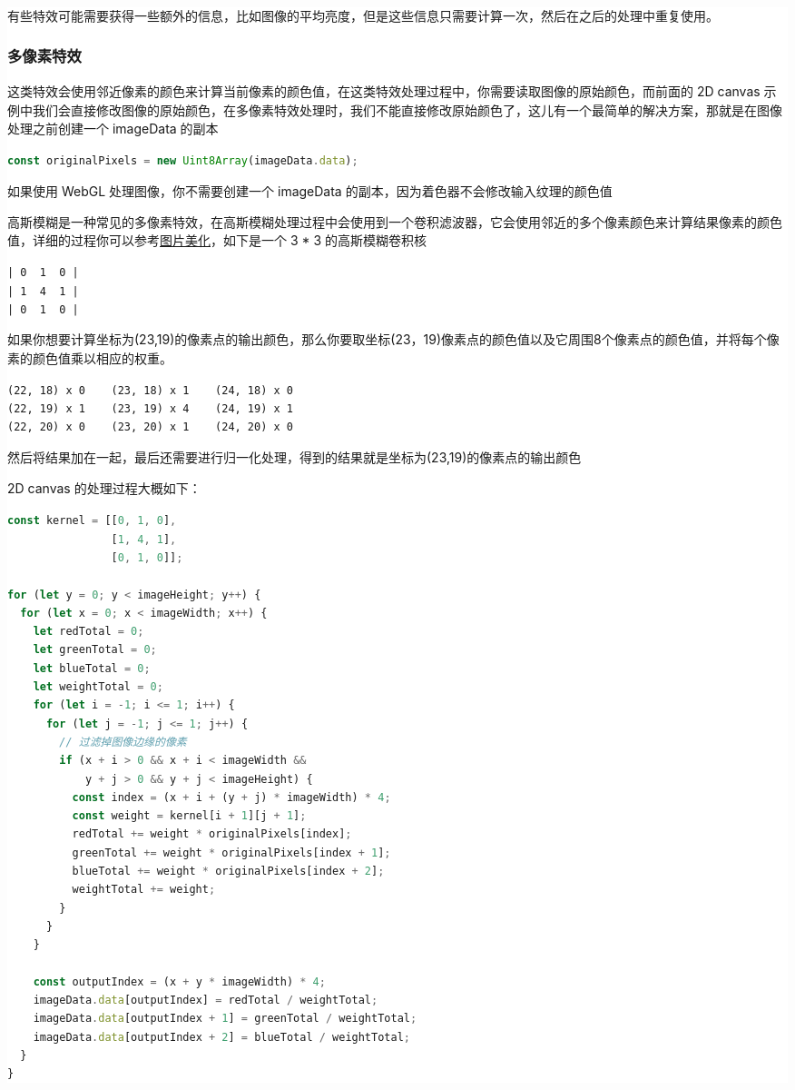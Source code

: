 有些特效可能需要获得一些额外的信息，比如图像的平均亮度，但是这些信息只需要计算一次，然后在之后的处理中重复使用。

### 多像素特效

这类特效会使用邻近像素的颜色来计算当前像素的颜色值，在这类特效处理过程中，你需要读取图像的原始颜色，而前面的 2D canvas 示例中我们会直接修改图像的原始颜色，在多像素特效处理时，我们不能直接修改原始颜色了，这儿有一个最简单的解决方案，那就是在图像处理之前创建一个 imageData 的副本

```javascript
const originalPixels = new Uint8Array(imageData.data);
```

如果使用 WebGL 处理图像，你不需要创建一个 imageData 的副本，因为着色器不会修改输入纹理的颜色值

高斯模糊是一种常见的多像素特效，在高斯模糊处理过程中会使用到一个卷积滤波器，它会使用邻近的多个像素颜色来计算结果像素的颜色值，详细的过程你可以参考[图片美化](/documents/visualization/beautify/)，如下是一个 3 * 3 的高斯模糊卷积核

```
| 0  1  0 |
| 1  4  1 |
| 0  1  0 |
```

如果你想要计算坐标为(23,19)的像素点的输出颜色，那么你要取坐标(23，19)像素点的颜色值以及它周围8个像素点的颜色值，并将每个像素的颜色值乘以相应的权重。

```
(22, 18) x 0    (23, 18) x 1    (24, 18) x 0
(22, 19) x 1    (23, 19) x 4    (24, 19) x 1
(22, 20) x 0    (23, 20) x 1    (24, 20) x 0
```

然后将结果加在一起，最后还需要进行归一化处理，得到的结果就是坐标为(23,19)的像素点的输出颜色

2D canvas 的处理过程大概如下：

```javascript
const kernel = [[0, 1, 0],
                [1, 4, 1],
                [0, 1, 0]];

for (let y = 0; y < imageHeight; y++) {
  for (let x = 0; x < imageWidth; x++) {
    let redTotal = 0;
    let greenTotal = 0;
    let blueTotal = 0;
    let weightTotal = 0;
    for (let i = -1; i <= 1; i++) {
      for (let j = -1; j <= 1; j++) {
        // 过滤掉图像边缘的像素
        if (x + i > 0 && x + i < imageWidth &&
            y + j > 0 && y + j < imageHeight) {
          const index = (x + i + (y + j) * imageWidth) * 4;
          const weight = kernel[i + 1][j + 1];
          redTotal += weight * originalPixels[index];
          greenTotal += weight * originalPixels[index + 1];
          blueTotal += weight * originalPixels[index + 2];
          weightTotal += weight;
        }
      }
    }

    const outputIndex = (x + y * imageWidth) * 4;
    imageData.data[outputIndex] = redTotal / weightTotal;
    imageData.data[outputIndex + 1] = greenTotal / weightTotal;
    imageData.data[outputIndex + 2] = blueTotal / weightTotal;
  }
}
```
